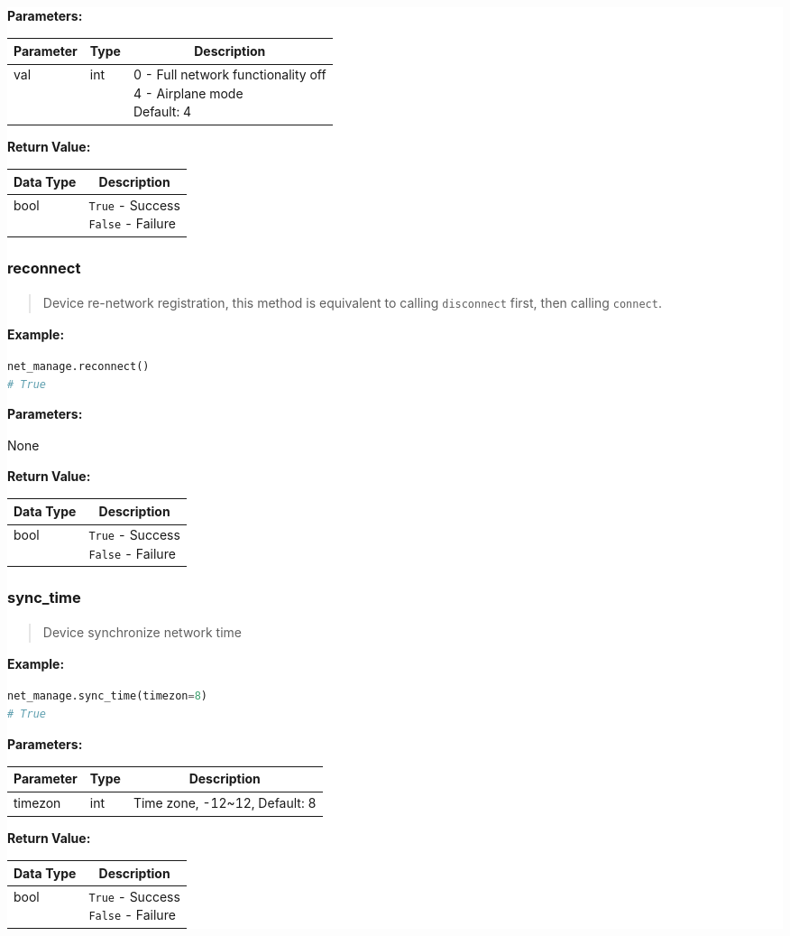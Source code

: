 **Parameters:**

| Parameter | Type | Description                                      |
|:----------|------|--------------------------------------------------|
| val       | int  | 0 - Full network functionality off<br>4 - Airplane mode<br>Default: 4 |

**Return Value:**

| Data Type | Description            |
|:----------|------------------------|
| bool      | `True` - Success<br>`False` - Failure |

### reconnect

> Device re-network registration, this method is equivalent to calling `disconnect` first, then calling `connect`.

**Example:**

```python
net_manage.reconnect()
# True
```

**Parameters:**

None

**Return Value:**

| Data Type | Description            |
|:----------|------------------------|
| bool      | `True` - Success<br>`False` - Failure |

### sync_time

> Device synchronize network time

**Example:**

```python
net_manage.sync_time(timezon=8)
# True
```

**Parameters:**

| Parameter | Type | Description              |
|:----------|------|--------------------------|
| timezon   | int  | Time zone, -12~12, Default: 8 |

**Return Value:**

| Data Type | Description            |
|:----------|------------------------|
| bool      | `True` - Success<br>`False` - Failure |
